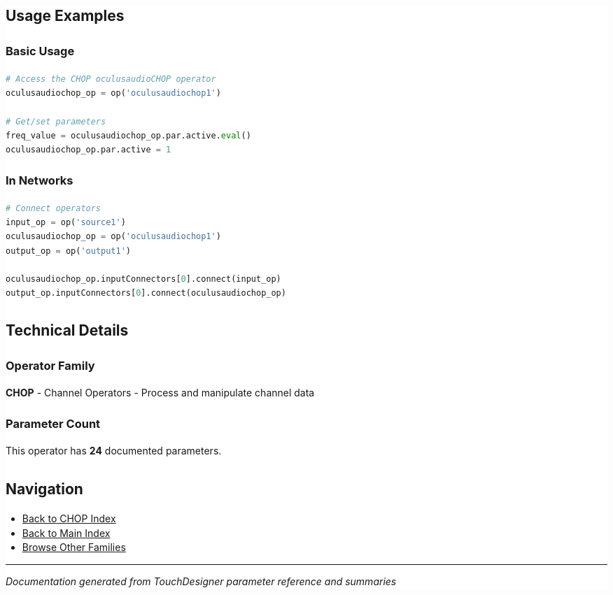 ## Usage Examples

### Basic Usage

```python
# Access the CHOP oculusaudioCHOP operator
oculusaudiochop_op = op('oculusaudiochop1')

# Get/set parameters
freq_value = oculusaudiochop_op.par.active.eval()
oculusaudiochop_op.par.active = 1
```

### In Networks

```python
# Connect operators
input_op = op('source1')
oculusaudiochop_op = op('oculusaudiochop1')
output_op = op('output1')

oculusaudiochop_op.inputConnectors[0].connect(input_op)
output_op.inputConnectors[0].connect(oculusaudiochop_op)
```

## Technical Details

### Operator Family

**CHOP** - Channel Operators - Process and manipulate channel data

### Parameter Count

This operator has **24** documented parameters.

## Navigation

- [Back to CHOP Index](../CHOP/CHOP_INDEX.md)
- [Back to Main Index](../OPERATORS_INDEX.md)
- [Browse Other Families](../OPERATORS_INDEX.md#quick-navigation)

---
*Documentation generated from TouchDesigner parameter reference and summaries*
